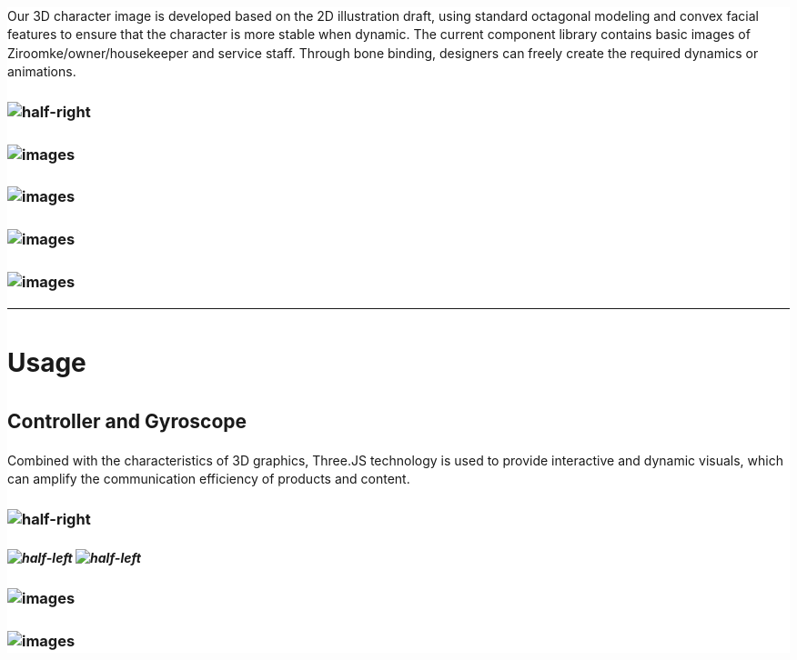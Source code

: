 Our 3D character image is developed based on the 2D illustration draft, using standard octagonal modeling and convex facial features to ensure that the character is more stable when dynamic. The current component library contains basic images of Ziroomke/owner/housekeeper and service staff. Through bone binding, designers can freely create the required dynamics or animations.

### ![half-right](/assets/3d-system/3d-25.png "Ziroom 3D Design System")

### ![images](/assets/3d-system/3d-12.png "Ziroom 3D Design System")

### ![images](/assets/3d-system/3d-13.png "Ziroom 3D Design System")

### ![images](/assets/3d-system/3d-14.png "Ziroom 3D Design System")

### ![images](/assets/3d-system/3d-15.png "Ziroom 3D Design System")

---

# Usage

## Controller and Gyroscope

Combined with the characteristics of 3D graphics, Three.JS technology is used to provide interactive and dynamic visuals, which can amplify the communication efficiency of products and content.

### ![half-right](/assets/3d-system/3d-animation-1.webp "Ziroom 3D Design System")

##### ![half-left](/assets/3d-system/3d-animation-6.webp "Ziroom 3D Design System") ![half-left](/assets/3d-system/3d-animation-4.webp "Ziroom 3D Design System")


### ![images](/assets/3d-system/3d-26.png "Ziroom 3D Design System")

### ![images](/assets/3d-system/3d-16.png "Ziroom 3D Design System")
